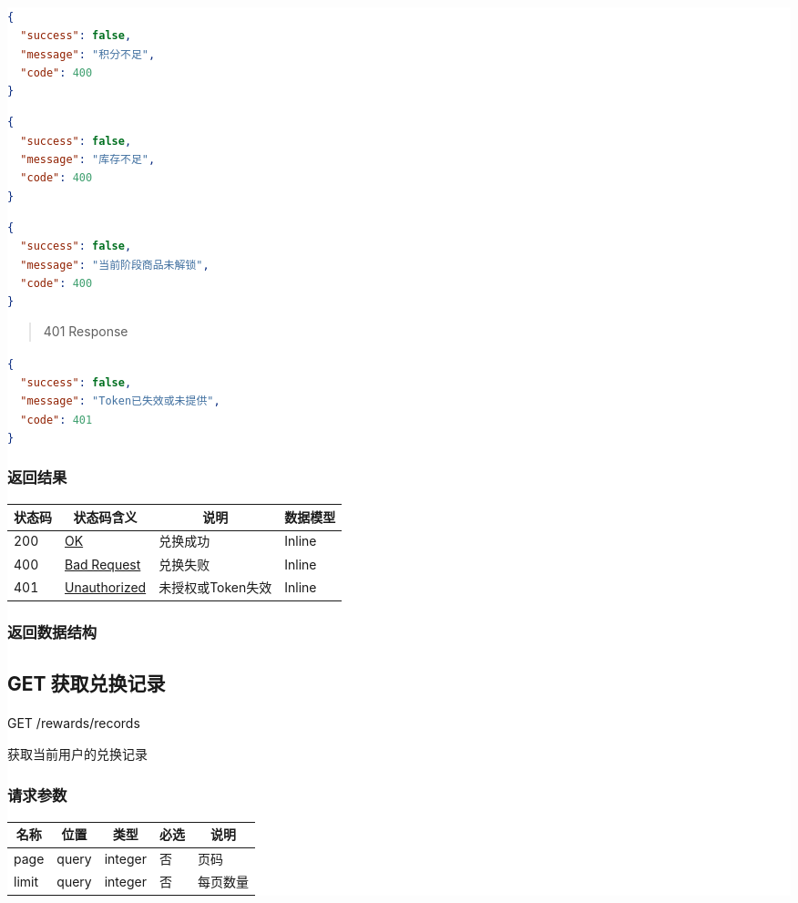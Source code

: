```json
{
  "success": false,
  "message": "积分不足",
  "code": 400
}
```

```json
{
  "success": false,
  "message": "库存不足",
  "code": 400
}
```

```json
{
  "success": false,
  "message": "当前阶段商品未解锁",
  "code": 400
}
```

> 401 Response

```json
{
  "success": false,
  "message": "Token已失效或未提供",
  "code": 401
}
```

### 返回结果

|状态码|状态码含义|说明|数据模型|
|---|---|---|---|
|200|[OK](https://tools.ietf.org/html/rfc7231#section-6.3.1)|兑换成功|Inline|
|400|[Bad Request](https://tools.ietf.org/html/rfc7231#section-6.5.1)|兑换失败|Inline|
|401|[Unauthorized](https://tools.ietf.org/html/rfc7235#section-3.1)|未授权或Token失效|Inline|

### 返回数据结构

## GET 获取兑换记录

GET /rewards/records

获取当前用户的兑换记录

### 请求参数

|名称|位置|类型|必选|说明|
|---|---|---|---|---|
|page|query|integer| 否 |页码|
|limit|query|integer| 否 |每页数量|
